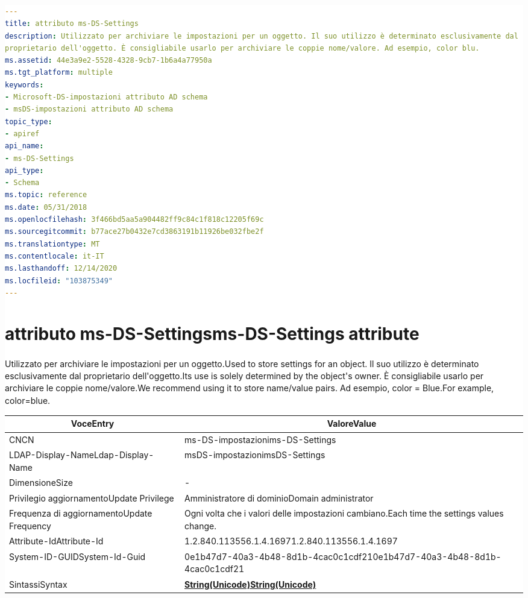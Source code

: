 ```yaml
---
title: attributo ms-DS-Settings
description: Utilizzato per archiviare le impostazioni per un oggetto. Il suo utilizzo è determinato esclusivamente dal proprietario dell'oggetto. È consigliabile usarlo per archiviare le coppie nome/valore. Ad esempio, color blu.
ms.assetid: 44e3a9e2-5528-4328-9cb7-1b6a4a77950a
ms.tgt_platform: multiple
keywords:
- Microsoft-DS-impostazioni attributo AD schema
- msDS-impostazioni attributo AD schema
topic_type:
- apiref
api_name:
- ms-DS-Settings
api_type:
- Schema
ms.topic: reference
ms.date: 05/31/2018
ms.openlocfilehash: 3f466bd5aa5a904482ff9c84c1f818c12205f69c
ms.sourcegitcommit: b77ace27b0432e7cd3863191b11926be032fbe2f
ms.translationtype: MT
ms.contentlocale: it-IT
ms.lasthandoff: 12/14/2020
ms.locfileid: "103875349"
---
```

# <a name="ms-ds-settings-attribute"></a><span data-ttu-id="17f2c-108">attributo ms-DS-Settings</span><span class="sxs-lookup"><span data-stu-id="17f2c-108">ms-DS-Settings attribute</span></span>

<span data-ttu-id="17f2c-109">Utilizzato per archiviare le impostazioni per un oggetto.</span><span class="sxs-lookup"><span data-stu-id="17f2c-109">Used to store settings for an object.</span></span> <span data-ttu-id="17f2c-110">Il suo utilizzo è determinato esclusivamente dal proprietario dell'oggetto.</span><span class="sxs-lookup"><span data-stu-id="17f2c-110">Its use is solely determined by the object's owner.</span></span> <span data-ttu-id="17f2c-111">È consigliabile usarlo per archiviare le coppie nome/valore.</span><span class="sxs-lookup"><span data-stu-id="17f2c-111">We recommend using it to store name/value pairs.</span></span> <span data-ttu-id="17f2c-112">Ad esempio, color = Blue.</span><span class="sxs-lookup"><span data-stu-id="17f2c-112">For example, color=blue.</span></span>



| <span data-ttu-id="17f2c-113">Voce</span><span class="sxs-lookup"><span data-stu-id="17f2c-113">Entry</span></span> | <span data-ttu-id="17f2c-114">Valore</span><span class="sxs-lookup"><span data-stu-id="17f2c-114">Value</span></span> |
|-------------------|---------------------------------------------|
| <span data-ttu-id="17f2c-115">CN</span><span class="sxs-lookup"><span data-stu-id="17f2c-115">CN</span></span>                | <span data-ttu-id="17f2c-116">ms-DS-impostazioni</span><span class="sxs-lookup"><span data-stu-id="17f2c-116">ms-DS-Settings</span></span>                              |
| <span data-ttu-id="17f2c-117">LDAP-Display-Name</span><span class="sxs-lookup"><span data-stu-id="17f2c-117">Ldap-Display-Name</span></span> | <span data-ttu-id="17f2c-118">msDS-impostazioni</span><span class="sxs-lookup"><span data-stu-id="17f2c-118">msDS-Settings</span></span>                               |
| <span data-ttu-id="17f2c-119">Dimensione</span><span class="sxs-lookup"><span data-stu-id="17f2c-119">Size</span></span>              | \-                                          |
| <span data-ttu-id="17f2c-120">Privilegio aggiornamento</span><span class="sxs-lookup"><span data-stu-id="17f2c-120">Update Privilege</span></span>  | <span data-ttu-id="17f2c-121">Amministratore di dominio</span><span class="sxs-lookup"><span data-stu-id="17f2c-121">Domain administrator</span></span>                        |
| <span data-ttu-id="17f2c-122">Frequenza di aggiornamento</span><span class="sxs-lookup"><span data-stu-id="17f2c-122">Update Frequency</span></span>  | <span data-ttu-id="17f2c-123">Ogni volta che i valori delle impostazioni cambiano.</span><span class="sxs-lookup"><span data-stu-id="17f2c-123">Each time the settings values change.</span></span>       |
| <span data-ttu-id="17f2c-124">Attribute-Id</span><span class="sxs-lookup"><span data-stu-id="17f2c-124">Attribute-Id</span></span>      | <span data-ttu-id="17f2c-125">1.2.840.113556.1.4.1697</span><span class="sxs-lookup"><span data-stu-id="17f2c-125">1.2.840.113556.1.4.1697</span></span>                     |
| <span data-ttu-id="17f2c-126">System-ID-GUID</span><span class="sxs-lookup"><span data-stu-id="17f2c-126">System-Id-Guid</span></span>    | <span data-ttu-id="17f2c-127">0e1b47d7-40a3-4b48-8d1b-4cac0c1cdf21</span><span class="sxs-lookup"><span data-stu-id="17f2c-127">0e1b47d7-40a3-4b48-8d1b-4cac0c1cdf21</span></span>        |
| <span data-ttu-id="17f2c-128">Sintassi</span><span class="sxs-lookup"><span data-stu-id="17f2c-128">Syntax</span></span>            | [<span data-ttu-id="17f2c-129">**String(Unicode)**</span><span class="sxs-lookup"><span data-stu-id="17f2c-129">**String(Unicode)**</span></span>](s-string-unicode.md) |
